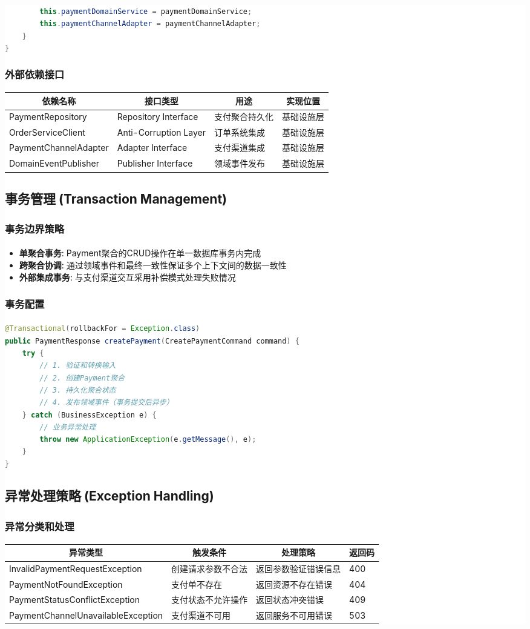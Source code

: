 ```java
        this.paymentDomainService = paymentDomainService;
        this.paymentChannelAdapter = paymentChannelAdapter;
    }
}
```

### 外部依赖接口
| 依赖名称 | 接口类型 | 用途 | 实现位置 |
|----------|----------|------|----------|
| PaymentRepository | Repository Interface | 支付聚合持久化 | 基础设施层 |
| OrderServiceClient | Anti-Corruption Layer | 订单系统集成 | 基础设施层 |
| PaymentChannelAdapter | Adapter Interface | 支付渠道集成 | 基础设施层 |
| DomainEventPublisher | Publisher Interface | 领域事件发布 | 基础设施层 |

## 事务管理 (Transaction Management)

### 事务边界策略
- **单聚合事务**: Payment聚合的CRUD操作在单一数据库事务内完成
- **跨聚合协调**: 通过领域事件和最终一致性保证多个上下文间的数据一致性
- **外部集成事务**: 与支付渠道交互采用补偿模式处理失败情况

### 事务配置
```java
@Transactional(rollbackFor = Exception.class)
public PaymentResponse createPayment(CreatePaymentCommand command) {
    try {
        // 1. 验证和转换输入
        // 2. 创建Payment聚合
        // 3. 持久化聚合状态
        // 4. 发布领域事件（事务提交后异步）
    } catch (BusinessException e) {
        // 业务异常处理
        throw new ApplicationException(e.getMessage(), e);
    }
}
```

## 异常处理策略 (Exception Handling)

### 异常分类和处理
| 异常类型 | 触发条件 | 处理策略 | 返回码 |
|----------|----------|----------|--------|
| InvalidPaymentRequestException | 创建请求参数不合法 | 返回参数验证错误信息 | 400 |
| PaymentNotFoundException | 支付单不存在 | 返回资源不存在错误 | 404 |
| PaymentStatusConflictException | 支付状态不允许操作 | 返回状态冲突错误 | 409 |
| PaymentChannelUnavailableException | 支付渠道不可用 | 返回服务不可用错误 | 503 |
